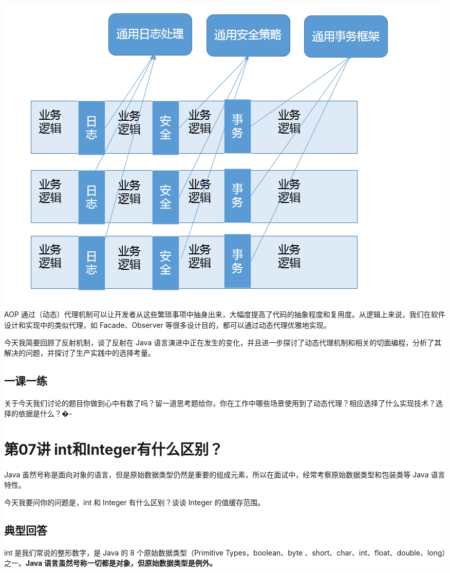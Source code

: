 ![img](./images/ba9a5b6228b188f5b9b15017e29a302b.png)

AOP 通过（动态）代理机制可以让开发者从这些繁琐事项中抽身出来，大幅度提高了代码的抽象程度和复用度。从逻辑上来说，我们在软件设计和实现中的类似代理，如
Facade、Observer 等很多设计目的，都可以通过动态代理优雅地实现。

今天我简要回顾了反射机制，谈了反射在 Java
语言演进中正在发生的变化，并且进一步探讨了动态代理机制和相关的切面编程，分析了其解决的问题，并探讨了生产实践中的选择考量。

## 一课一练

关于今天我们讨论的题目你做到心中有数了吗？留一道思考题给你，你在工作中哪些场景使用到了动态代理？相应选择了什么实现技术？选择的依据是什么？�-

# 第07讲 int和Integer有什么区别？

Java 虽然号称是面向对象的语言，但是原始数据类型仍然是重要的组成元素，所以在面试中，经常考察原始数据类型和包装类等 Java 语言特性。

今天我要问你的问题是，int 和 Integer 有什么区别？谈谈 Integer 的值缓存范围。

## 典型回答

int 是我们常说的整形数字，是 Java 的 8 个原始数据类型（Primitive Types，boolean、byte
、short、char、int、float、double、long）之一。**Java 语言虽然号称一切都是对象，但原始数据类型是例外。**
